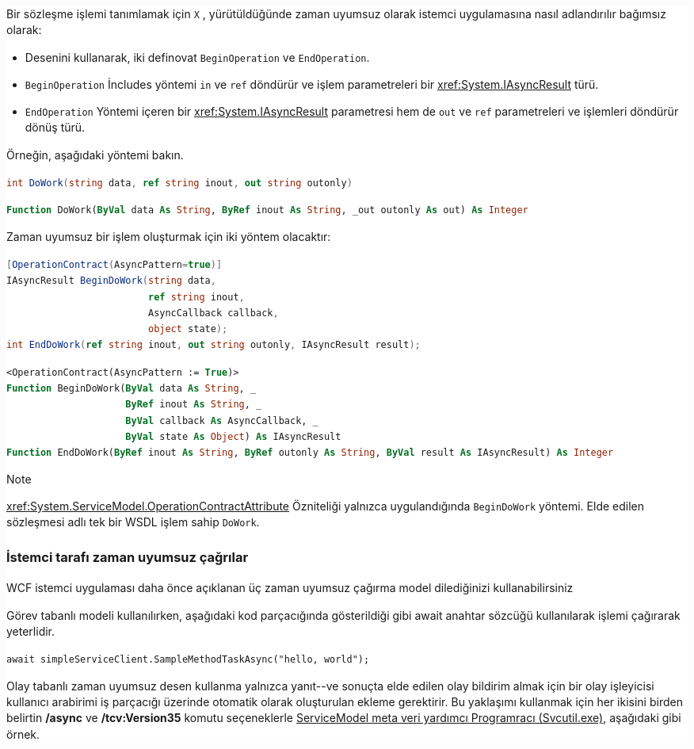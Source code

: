  Bir sözleşme işlemi tanımlamak için `X` , yürütüldüğünde zaman uyumsuz olarak istemci uygulamasına nasıl adlandırılır bağımsız olarak:  
  
- Desenini kullanarak, iki definovat `BeginOperation` ve `EndOperation`.  
  
- `BeginOperation` İncludes yöntemi `in` ve `ref` döndürür ve işlem parametreleri bir <xref:System.IAsyncResult> türü.  
  
- `EndOperation` Yöntemi içeren bir <xref:System.IAsyncResult> parametresi hem de `out` ve `ref` parametreleri ve işlemleri döndürür dönüş türü.  
  
 Örneğin, aşağıdaki yöntemi bakın.  
  
```csharp  
int DoWork(string data, ref string inout, out string outonly)  
```  
  
```vb  
Function DoWork(ByVal data As String, ByRef inout As String, _out outonly As out) As Integer  
```  
  
 Zaman uyumsuz bir işlem oluşturmak için iki yöntem olacaktır:  
  
```csharp  
[OperationContract(AsyncPattern=true)]
IAsyncResult BeginDoWork(string data,
                         ref string inout,
                         AsyncCallback callback,
                         object state);
int EndDoWork(ref string inout, out string outonly, IAsyncResult result);  
```  
  
```vb  
<OperationContract(AsyncPattern := True)>
Function BeginDoWork(ByVal data As String, _
                     ByRef inout As String, _
                     ByVal callback As AsyncCallback, _
                     ByVal state As Object) As IAsyncResult
Function EndDoWork(ByRef inout As String, ByRef outonly As String, ByVal result As IAsyncResult) As Integer  
```  
  
> [!NOTE]
>  <xref:System.ServiceModel.OperationContractAttribute> Özniteliği yalnızca uygulandığında `BeginDoWork` yöntemi. Elde edilen sözleşmesi adlı tek bir WSDL işlem sahip `DoWork`.  
  
### <a name="client-side-asynchronous-invocations"></a>İstemci tarafı zaman uyumsuz çağrılar  
 WCF istemci uygulaması daha önce açıklanan üç zaman uyumsuz çağırma model dilediğinizi kullanabilirsiniz  
  
 Görev tabanlı modeli kullanılırken, aşağıdaki kod parçacığında gösterildiği gibi await anahtar sözcüğü kullanılarak işlemi çağırarak yeterlidir.  
  
```  
await simpleServiceClient.SampleMethodTaskAsync("hello, world");  
```  
  
 Olay tabanlı zaman uyumsuz desen kullanma yalnızca yanıt--ve sonuçta elde edilen olay bildirim almak için bir olay işleyicisi kullanıcı arabirimi iş parçacığı üzerinde otomatik olarak oluşturulan ekleme gerektirir. Bu yaklaşımı kullanmak için her ikisini birden belirtin **/async** ve **/tcv:Version35** komutu seçeneklerle [ServiceModel meta veri yardımcı Programracı (Svcutil.exe)](../../../docs/framework/wcf/servicemodel-metadata-utility-tool-svcutil-exe.md), aşağıdaki gibi örnek.  
  